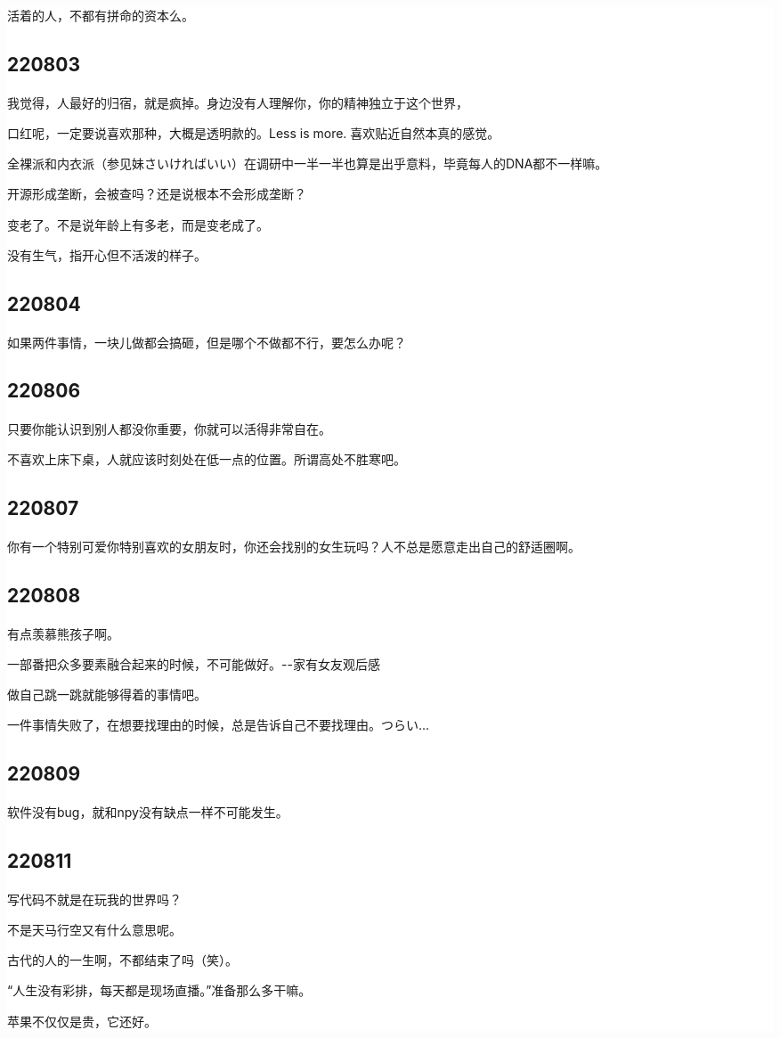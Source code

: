 活着的人，不都有拼命的资本么。

## 220803

我觉得，人最好的归宿，就是疯掉。身边没有人理解你，你的精神独立于这个世界，

口红呢，一定要说喜欢那种，大概是透明款的。Less is more. 喜欢贴近自然本真的感觉。

全裸派和内衣派（参见妹さいければいい）在调研中一半一半也算是出乎意料，毕竟每人的DNA都不一样嘛。

开源形成垄断，会被查吗？还是说根本不会形成垄断？

变老了。不是说年龄上有多老，而是变老成了。

没有生气，指开心但不活泼的样子。

## 220804

如果两件事情，一块儿做都会搞砸，但是哪个不做都不行，要怎么办呢？

## 220806

只要你能认识到别人都没你重要，你就可以活得非常自在。

不喜欢上床下桌，人就应该时刻处在低一点的位置。所谓高处不胜寒吧。

## 220807

你有一个特别可爱你特别喜欢的女朋友时，你还会找别的女生玩吗？人不总是愿意走出自己的舒适圈啊。

## 220808

有点羡慕熊孩子啊。

一部番把众多要素融合起来的时候，不可能做好。--家有女友观后感

做自己跳一跳就能够得着的事情吧。

一件事情失败了，在想要找理由的时候，总是告诉自己不要找理由。つらい...

## 220809

软件没有bug，就和npy没有缺点一样不可能发生。

## 220811

写代码不就是在玩我的世界吗？

不是天马行空又有什么意思呢。

古代的人的一生啊，不都结束了吗（笑）。

“人生没有彩排，每天都是现场直播。”准备那么多干嘛。

苹果不仅仅是贵，它还好。
